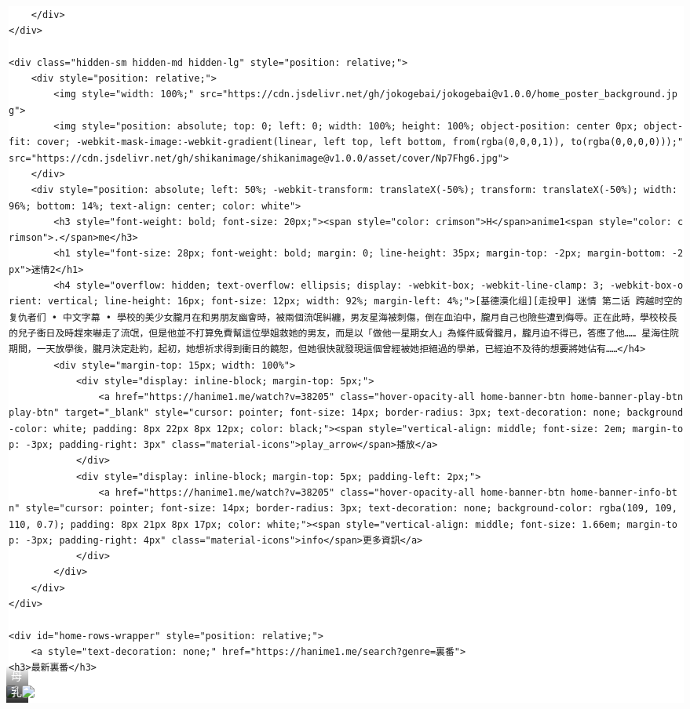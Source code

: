 		</div>
	</div>

	<div class="hidden-sm hidden-md hidden-lg" style="position: relative;">
		<div style="position: relative;">
			<img style="width: 100%;" src="https://cdn.jsdelivr.net/gh/jokogebai/jokogebai@v1.0.0/home_poster_background.jpg">
			<img style="position: absolute; top: 0; left: 0; width: 100%; height: 100%; object-position: center 0px; object-fit: cover; -webkit-mask-image:-webkit-gradient(linear, left top, left bottom, from(rgba(0,0,0,1)), to(rgba(0,0,0,0)));" src="https://cdn.jsdelivr.net/gh/shikanimage/shikanimage@v1.0.0/asset/cover/Np7Fhg6.jpg">
	    </div>
		<div style="position: absolute; left: 50%; -webkit-transform: translateX(-50%); transform: translateX(-50%); width: 96%; bottom: 14%; text-align: center; color: white">
			<h3 style="font-weight: bold; font-size: 20px;"><span style="color: crimson">H</span>anime1<span style="color: crimson">.</span>me</h3>
			<h1 style="font-size: 28px; font-weight: bold; margin: 0; line-height: 35px; margin-top: -2px; margin-bottom: -2px">迷情2</h1>
			<h4 style="overflow: hidden; text-overflow: ellipsis; display: -webkit-box; -webkit-line-clamp: 3; -webkit-box-orient: vertical; line-height: 16px; font-size: 12px; width: 92%; margin-left: 4%;">[基德漠化组][走投甲] 迷情 第二话 跨越时空的复仇者们 • 中文字幕 • 學校的美少女朧月在和男朋友幽會時，被兩個流氓糾纏，男友星海被刺傷，倒在血泊中，朧月自己也險些遭到侮辱。正在此時，學校校長的兒子衝日及時趕來嚇走了流氓，但是他並不打算免費幫這位學姐救她的男友，而是以「做他一星期女人」為條件威脅朧月，朧月迫不得已，答應了他…… 星海住院期間，一天放學後，朧月決定赴約，起初，她想祈求得到衝日的饒恕，但她很快就發現這個曾經被她拒絕過的學弟，已經迫不及待的想要將她佔有……</h4>
			<div style="margin-top: 15px; width: 100%">
				<div style="display: inline-block; margin-top: 5px;">
					<a href="https://hanime1.me/watch?v=38205" class="hover-opacity-all home-banner-btn home-banner-play-btn play-btn" target="_blank" style="cursor: pointer; font-size: 14px; border-radius: 3px; text-decoration: none; background-color: white; padding: 8px 22px 8px 12px; color: black;"><span style="vertical-align: middle; font-size: 2em; margin-top: -3px; padding-right: 3px" class="material-icons">play_arrow</span>播放</a>
				</div>
				<div style="display: inline-block; margin-top: 5px; padding-left: 2px;">
					<a href="https://hanime1.me/watch?v=38205" class="hover-opacity-all home-banner-btn home-banner-info-btn" style="cursor: pointer; font-size: 14px; border-radius: 3px; text-decoration: none; background-color: rgba(109, 109, 110, 0.7); padding: 8px 21px 8px 17px; color: white;"><span style="vertical-align: middle; font-size: 1.66em; margin-top: -3px; padding-right: 4px" class="material-icons">info</span>更多資訊</a>
				</div>
			</div>
		</div>
	</div>

	<div id="home-rows-wrapper" style="position: relative;">
		<a style="text-decoration: none;" href="https://hanime1.me/search?genre=裏番">
	<h3>最新裏番</h3>
</a>
<div style="position: relative;">
	<div class="hidden-xs hidden-sm no-select navigate-before-btn" style="background-color: rgba(0, 0, 0, .7); height: 100%; width: calc(4% - 4px); position: absolute; top: 0; left: 0; cursor: pointer; z-index: 100000; display: none; border-top-right-radius: 3px; border-bottom-right-radius: 3px;">
	<span class="material-icons" style="font-size: 50px; color: white; margin: 0; position: absolute; top: 50%; left: 50%; -ms-transform: translate(-50%, -50%); transform: translate(-50%, -50%);">navigate_before</span>
</div>	<div class="home-rows-videos-wrapper no-scrollbar-style" style="margin-left: -3px; margin-right: -3px;">
					<a style="text-decoration: none;" href="https://hanime1.me/watch?v=39541">
	<div class="home-rows-videos-div" style="position: relative; display: inline-block;">
		<img style="border-radius: 3px" src="https://cdn.jsdelivr.net/gh/shikanimage/shikanimage@v1.0.0/asset/cover/rKBUvfa.jpg">
		        <div class="home-rows-videos-title" style="position:absolute; bottom:0; left:0; white-space: initial; overflow: hidden;text-overflow: ellipsis; display: -webkit-box; -webkit-line-clamp: 2; -webkit-box-orient: vertical; color: white; width: 100%; padding: 3px 6px; background: linear-gradient(to bottom, transparent 0%, black 120%);">母乳醬想要噴出來。 4</div>
    </div>
</a>					<a style="text-decoration: none;" href="https://hanime1.me/watch?v=39540">
	<div class="home-rows-videos-div" style="position: relative; display: inline-block;">
		<img style="border-radius: 3px" src="https://cdn.jsdelivr.net/gh/shikanimage/shikanimage@v1.0.0/asset/cover/lqDukNe.jpg">